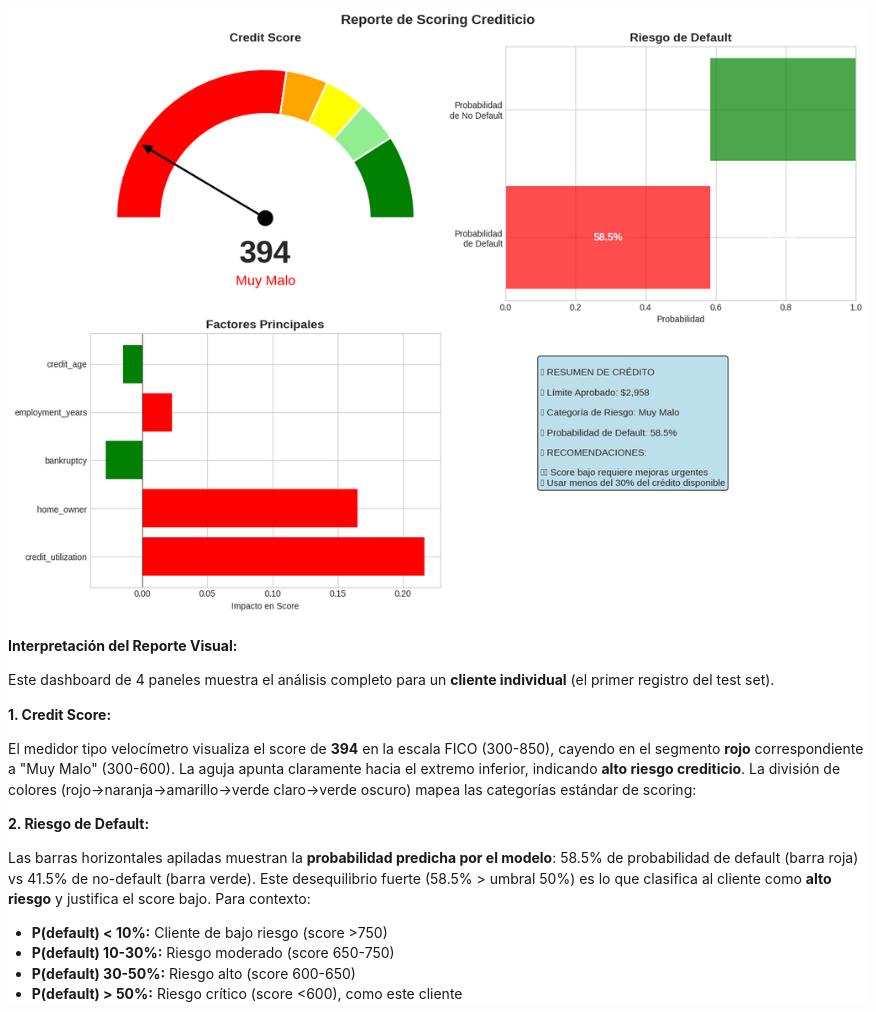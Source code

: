 ![Reporte de Scoring](../_assets/image-16.png)

**Interpretación del Reporte Visual:**

Este dashboard de 4 paneles muestra el análisis completo para un **cliente individual** (el primer registro del test set).

**1. Credit Score:**

El medidor tipo velocímetro visualiza el score de **394** en la escala FICO (300-850), cayendo en el segmento **rojo** correspondiente a "Muy Malo" (300-600). La aguja apunta claramente hacia el extremo inferior, indicando **alto riesgo crediticio**. La división de colores (rojo→naranja→amarillo→verde claro→verde oscuro) mapea las categorías estándar de scoring:

**2. Riesgo de Default:**

Las barras horizontales apiladas muestran la **probabilidad predicha por el modelo**: 58.5% de probabilidad de default (barra roja) vs 41.5% de no-default (barra verde). Este desequilibrio fuerte (58.5% > umbral 50%) es lo que clasifica al cliente como **alto riesgo** y justifica el score bajo. Para contexto:
- **P(default) < 10%:** Cliente de bajo riesgo (score >750)
- **P(default) 10-30%:** Riesgo moderado (score 650-750)
- **P(default) 30-50%:** Riesgo alto (score 600-650)
- **P(default) > 50%:** Riesgo crítico (score <600), como este cliente

